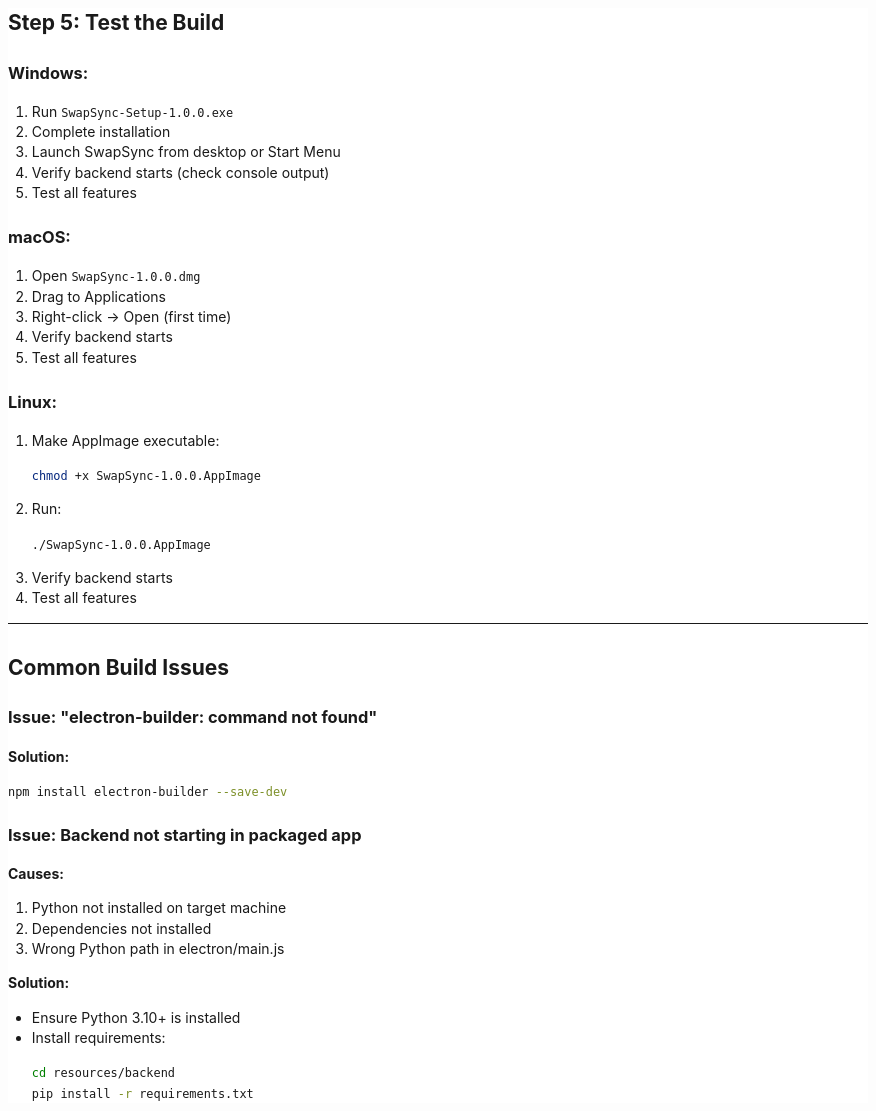 
## Step 5: Test the Build

### Windows:
1. Run `SwapSync-Setup-1.0.0.exe`
2. Complete installation
3. Launch SwapSync from desktop or Start Menu
4. Verify backend starts (check console output)
5. Test all features

### macOS:
1. Open `SwapSync-1.0.0.dmg`
2. Drag to Applications
3. Right-click → Open (first time)
4. Verify backend starts
5. Test all features

### Linux:
1. Make AppImage executable:
   ```bash
   chmod +x SwapSync-1.0.0.AppImage
   ```
2. Run:
   ```bash
   ./SwapSync-1.0.0.AppImage
   ```
3. Verify backend starts
4. Test all features

---

## Common Build Issues

### Issue: "electron-builder: command not found"

**Solution:**
```bash
npm install electron-builder --save-dev
```

### Issue: Backend not starting in packaged app

**Causes:**
1. Python not installed on target machine
2. Dependencies not installed
3. Wrong Python path in electron/main.js

**Solution:**
- Ensure Python 3.10+ is installed
- Install requirements:
  ```bash
  cd resources/backend
  pip install -r requirements.txt
  ```
